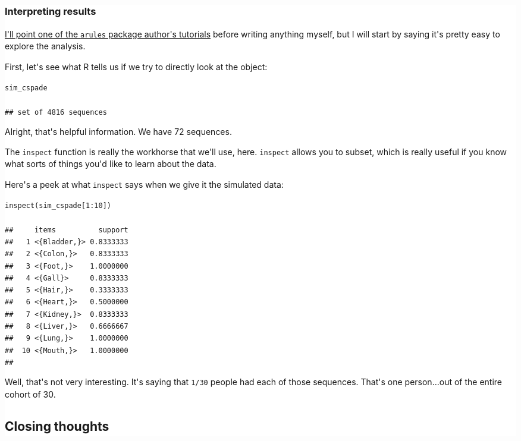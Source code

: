 ### Interpreting results

[I'll point one of the `arules` package author's
tutorials](http://michael.hahsler.net/research/arules_RUG_2015/demo/)
before writing anything myself, but I will start by saying it's pretty
easy to explore the analysis.

First, let's see what R tells us if we try to directly look at the
object:

    sim_cspade

    ## set of 4816 sequences

Alright, that's helpful information. We have 72 sequences.

The `inspect` function is really the workhorse that we'll use, here.
`inspect` allows you to subset, which is really useful if you know what
sorts of things you'd like to learn about the data.

Here's a peek at what `inspect` says when we give it the simulated data:

    inspect(sim_cspade[1:10])

    ##     items          support 
    ##   1 <{Bladder,}> 0.8333333 
    ##   2 <{Colon,}>   0.8333333 
    ##   3 <{Foot,}>    1.0000000 
    ##   4 <{Gall}>     0.8333333 
    ##   5 <{Hair,}>    0.3333333 
    ##   6 <{Heart,}>   0.5000000 
    ##   7 <{Kidney,}>  0.8333333 
    ##   8 <{Liver,}>   0.6666667 
    ##   9 <{Lung,}>    1.0000000 
    ##  10 <{Mouth,}>   1.0000000 
    ## 

Well, that's not very interesting. It's saying that `1/30` people had
each of those sequences. That's one person...out of the entire cohort of
30.

Closing thoughts
----------------
